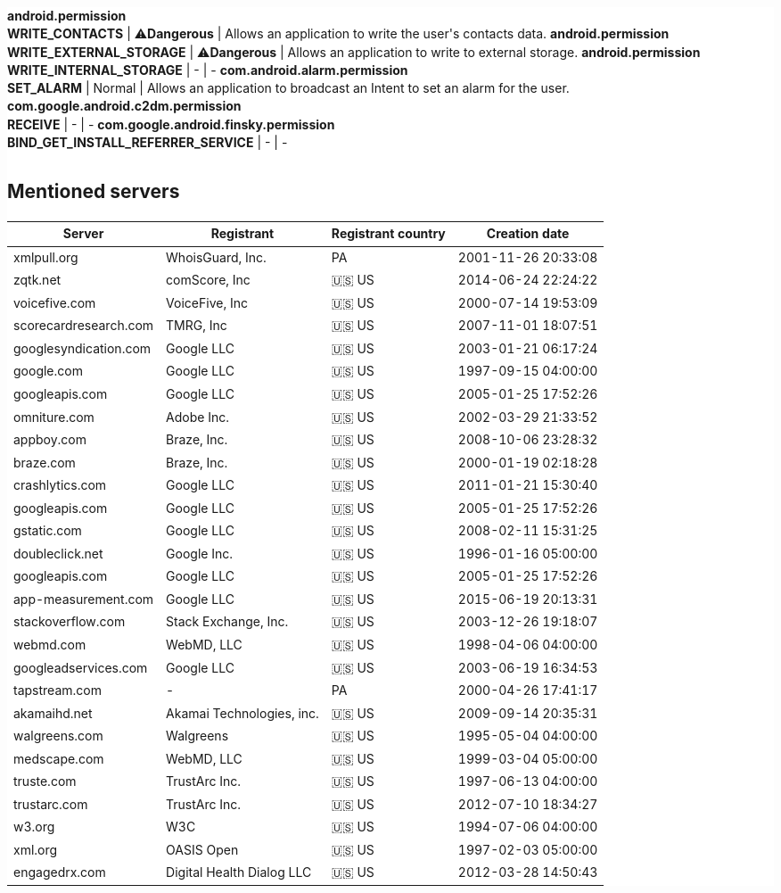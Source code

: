  **android.permission<br>WRITE_CONTACTS** | :warning:**Dangerous** | Allows an application to write the user's contacts data. 
 **android.permission<br>WRITE_EXTERNAL_STORAGE** | :warning:**Dangerous** | Allows an application to write to external storage. 
 **android.permission<br>WRITE_INTERNAL_STORAGE** | - | - 
 **com.android.alarm.permission<br>SET_ALARM** | Normal | Allows an application to broadcast an Intent to set an alarm for the user. 
 **com.google.android.c2dm.permission<br>RECEIVE** | - | - 
 **com.google.android.finsky.permission<br>BIND_GET_INSTALL_REFERRER_SERVICE** | - | - 


## Mentioned servers

| **Server** | **Registrant** | **Registrant country** | **Creation date** | 
|-------------------------|-------------------------|-------------------------|-------------------------|
 | xmlpull.org | WhoisGuard, Inc. | PA | 2001-11-26 20:33:08 |
 | zqtk.net | comScore, Inc | :us: US | 2014-06-24 22:24:22 |
 | voicefive.com | VoiceFive, Inc | :us: US | 2000-07-14 19:53:09 |
 | scorecardresearch.com | TMRG, Inc | :us: US | 2007-11-01 18:07:51 |
 | googlesyndication.com | Google LLC | :us: US | 2003-01-21 06:17:24 |
 | google.com | Google LLC | :us: US | 1997-09-15 04:00:00 |
 | googleapis.com | Google LLC | :us: US | 2005-01-25 17:52:26 |
 | omniture.com | Adobe Inc. | :us: US | 2002-03-29 21:33:52 |
 | appboy.com | Braze, Inc. | :us: US | 2008-10-06 23:28:32 |
 | braze.com | Braze, Inc. | :us: US | 2000-01-19 02:18:28 |
 | crashlytics.com | Google LLC | :us: US | 2011-01-21 15:30:40 |
 | googleapis.com | Google LLC | :us: US | 2005-01-25 17:52:26 |
 | gstatic.com | Google LLC | :us: US | 2008-02-11 15:31:25 |
 | doubleclick.net | Google Inc. | :us: US | 1996-01-16 05:00:00 |
 | googleapis.com | Google LLC | :us: US | 2005-01-25 17:52:26 |
 | app-measurement.com | Google LLC | :us: US | 2015-06-19 20:13:31 |
 | stackoverflow.com | Stack Exchange, Inc. | :us: US | 2003-12-26 19:18:07 |
 | webmd.com | WebMD, LLC | :us: US | 1998-04-06 04:00:00 |
 | googleadservices.com | Google LLC | :us: US | 2003-06-19 16:34:53 |
 | tapstream.com | - | PA | 2000-04-26 17:41:17 |
 | akamaihd.net | Akamai Technologies, inc. | :us: US | 2009-09-14 20:35:31 |
 | walgreens.com | Walgreens | :us: US | 1995-05-04 04:00:00 |
 | medscape.com | WebMD, LLC | :us: US | 1999-03-04 05:00:00 |
 | truste.com | TrustArc Inc. | :us: US | 1997-06-13 04:00:00 |
 | trustarc.com | TrustArc Inc. | :us: US | 2012-07-10 18:34:27 |
 | w3.org | W3C | :us: US | 1994-07-06 04:00:00 |
 | xml.org | OASIS Open | :us: US | 1997-02-03 05:00:00 |
 | engagedrx.com | Digital Health Dialog LLC | :us: US | 2012-03-28 14:50:43 |
